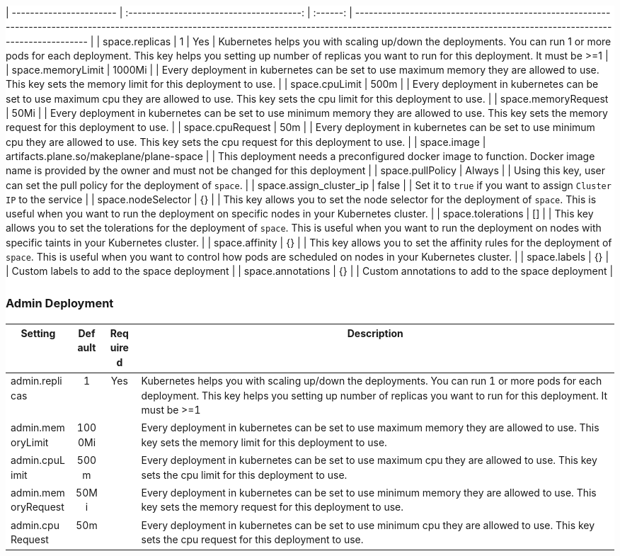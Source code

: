 | ----------------------- | :--------------------------------------: | :------: | --------------------------------------------------------------------------------------------------------------------------------------------------------------------------------------------------------------- |
| space.replicas          |                    1                     |   Yes    | Kubernetes helps you with scaling up/down the deployments. You can run 1 or more pods for each deployment. This key helps you setting up number of replicas you want to run for this deployment. It must be >=1 |
| space.memoryLimit       |                  1000Mi                  |          | Every deployment in kubernetes can be set to use maximum memory they are allowed to use. This key sets the memory limit for this deployment to use.                                                             |
| space.cpuLimit          |                   500m                   |          | Every deployment in kubernetes can be set to use maximum cpu they are allowed to use. This key sets the cpu limit for this deployment to use.                                                                   |
| space.memoryRequest     |                   50Mi                   |          | Every deployment in kubernetes can be set to use minimum memory they are allowed to use. This key sets the memory request for this deployment to use.                                                           |
| space.cpuRequest        |                   50m                    |          | Every deployment in kubernetes can be set to use minimum cpu they are allowed to use. This key sets the cpu request for this deployment to use.                                                                 |
| space.image             | artifacts.plane.so/makeplane/plane-space |          | This deployment needs a preconfigured docker image to function. Docker image name is provided by the owner and must not be changed for this deployment                                                          |
| space.pullPolicy        |                  Always                  |          | Using this key, user can set the pull policy for the deployment of `space`.                                                                                                                                     |
| space.assign_cluster_ip |                  false                   |          | Set it to `true` if you want to assign `ClusterIP` to the service                                                                                                                                               |
| space.nodeSelector      |                    {}                    |          | This key allows you to set the node selector for the deployment of `space`. This is useful when you want to run the deployment on specific nodes in your Kubernetes cluster.                                    |
| space.tolerations       |                    []                    |          | This key allows you to set the tolerations for the deployment of `space`. This is useful when you want to run the deployment on nodes with specific taints in your Kubernetes cluster.                          |
| space.affinity          |                    {}                    |          | This key allows you to set the affinity rules for the deployment of `space`. This is useful when you want to control how pods are scheduled on nodes in your Kubernetes cluster.                                |
| space.labels | {} |  | Custom labels to add to the space deployment |
| space.annotations | {} |  | Custom annotations to add to the space deployment |

### Admin Deployment

| Setting                 |                 Default                  | Required | Description                                                                                                                                                                                                     |
| ----------------------- | :--------------------------------------: | :------: | --------------------------------------------------------------------------------------------------------------------------------------------------------------------------------------------------------------- |
| admin.replicas          |                    1                     |   Yes    | Kubernetes helps you with scaling up/down the deployments. You can run 1 or more pods for each deployment. This key helps you setting up number of replicas you want to run for this deployment. It must be >=1 |
| admin.memoryLimit       |                  1000Mi                  |          | Every deployment in kubernetes can be set to use maximum memory they are allowed to use. This key sets the memory limit for this deployment to use.                                                             |
| admin.cpuLimit          |                   500m                   |          | Every deployment in kubernetes can be set to use maximum cpu they are allowed to use. This key sets the cpu limit for this deployment to use.                                                                   |
| admin.memoryRequest     |                   50Mi                   |          | Every deployment in kubernetes can be set to use minimum memory they are allowed to use. This key sets the memory request for this deployment to use.                                                           |
| admin.cpuRequest        |                   50m                    |          | Every deployment in kubernetes can be set to use minimum cpu they are allowed to use. This key sets the cpu request for this deployment to use.                                                                 |